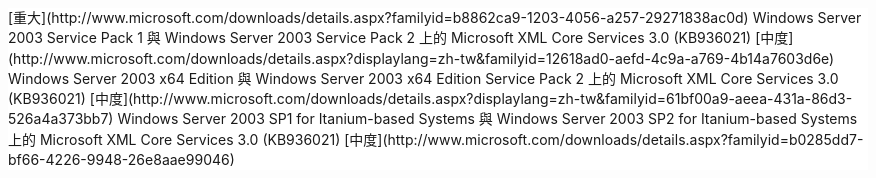</td>
<td style="border:1px solid black;">
[重大](http://www.microsoft.com/downloads/details.aspx?familyid=b8862ca9-1203-4056-a257-29271838ac0d)
</td>
<td style="border:1px solid black;">
</td>
<td style="border:1px solid black;">
</td>
<td style="border:1px solid black;">
</td>
<td style="border:1px solid black;">
</td>
</tr>
<tr class="alternateRow">
<td style="border:1px solid black;">
Windows Server 2003 Service Pack 1 與 Windows Server 2003 Service Pack 2 上的 Microsoft XML Core Services 3.0 (KB936021)
</td>
<td style="border:1px solid black;">
[中度](http://www.microsoft.com/downloads/details.aspx?displaylang=zh-tw&familyid=12618ad0-aefd-4c9a-a769-4b14a7603d6e)
</td>
<td style="border:1px solid black;">
</td>
<td style="border:1px solid black;">
</td>
<td style="border:1px solid black;">
</td>
<td style="border:1px solid black;">
</td>
</tr>
<tr>
<td style="border:1px solid black;">
Windows Server 2003 x64 Edition 與 Windows Server 2003 x64 Edition Service Pack 2 上的 Microsoft XML Core Services 3.0 (KB936021)
</td>
<td style="border:1px solid black;">
[中度](http://www.microsoft.com/downloads/details.aspx?displaylang=zh-tw&familyid=61bf00a9-aeea-431a-86d3-526a4a373bb7)
</td>
<td style="border:1px solid black;">
</td>
<td style="border:1px solid black;">
</td>
<td style="border:1px solid black;">
</td>
<td style="border:1px solid black;">
</td>
</tr>
<tr class="alternateRow">
<td style="border:1px solid black;">
Windows Server 2003 SP1 for Itanium-based Systems 與 Windows Server 2003 SP2 for Itanium-based Systems 上的 Microsoft XML Core Services 3.0 (KB936021)
</td>
<td style="border:1px solid black;">
[中度](http://www.microsoft.com/downloads/details.aspx?familyid=b0285dd7-bf66-4226-9948-26e8aae99046)
</td>
<td style="border:1px solid black;">
</td>
<td style="border:1px solid black;">
</td>
<td style="border:1px solid black;">
</td>
<td style="border:1px solid black;">